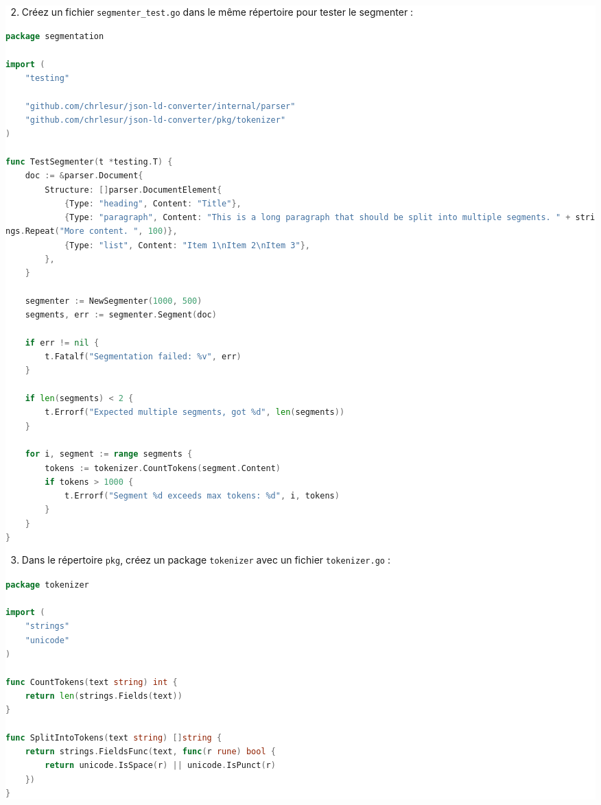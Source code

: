 2. Créez un fichier `segmenter_test.go` dans le même répertoire pour tester le segmenter :

```go
package segmentation

import (
	"testing"

	"github.com/chrlesur/json-ld-converter/internal/parser"
	"github.com/chrlesur/json-ld-converter/pkg/tokenizer"
)

func TestSegmenter(t *testing.T) {
	doc := &parser.Document{
		Structure: []parser.DocumentElement{
			{Type: "heading", Content: "Title"},
			{Type: "paragraph", Content: "This is a long paragraph that should be split into multiple segments. " + strings.Repeat("More content. ", 100)},
			{Type: "list", Content: "Item 1\nItem 2\nItem 3"},
		},
	}

	segmenter := NewSegmenter(1000, 500)
	segments, err := segmenter.Segment(doc)

	if err != nil {
		t.Fatalf("Segmentation failed: %v", err)
	}

	if len(segments) < 2 {
		t.Errorf("Expected multiple segments, got %d", len(segments))
	}

	for i, segment := range segments {
		tokens := tokenizer.CountTokens(segment.Content)
		if tokens > 1000 {
			t.Errorf("Segment %d exceeds max tokens: %d", i, tokens)
		}
	}
}
```

3. Dans le répertoire `pkg`, créez un package `tokenizer` avec un fichier `tokenizer.go` :

```go
package tokenizer

import (
	"strings"
	"unicode"
)

func CountTokens(text string) int {
	return len(strings.Fields(text))
}

func SplitIntoTokens(text string) []string {
	return strings.FieldsFunc(text, func(r rune) bool {
		return unicode.IsSpace(r) || unicode.IsPunct(r)
	})
}
```
